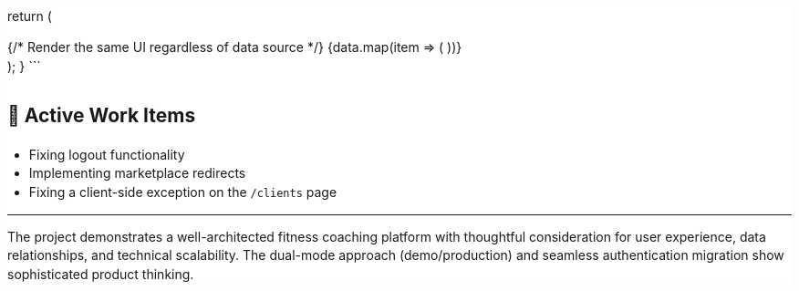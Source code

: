   return (
    <div>
      {/* Render the same UI regardless of data source */}
      {data.map(item => (
        <ItemCard key={item.id} item={item} />
      ))}
    </div>
  );
}
\`\`\`

## 🔄 **Active Work Items**

- Fixing logout functionality
- Implementing marketplace redirects
- Fixing a client-side exception on the `/clients` page

---

The project demonstrates a well-architected fitness coaching platform with thoughtful consideration for user experience, data relationships, and technical scalability. The dual-mode approach (demo/production) and seamless authentication migration show sophisticated product thinking.
